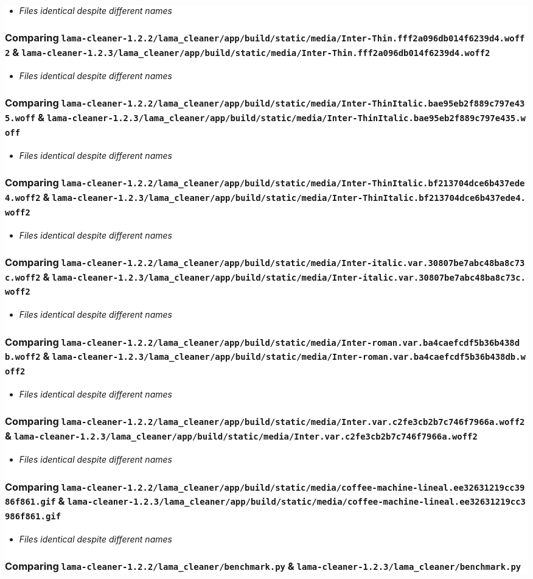  * *Files identical despite different names*

### Comparing `lama-cleaner-1.2.2/lama_cleaner/app/build/static/media/Inter-Thin.fff2a096db014f6239d4.woff2` & `lama-cleaner-1.2.3/lama_cleaner/app/build/static/media/Inter-Thin.fff2a096db014f6239d4.woff2`

 * *Files identical despite different names*

### Comparing `lama-cleaner-1.2.2/lama_cleaner/app/build/static/media/Inter-ThinItalic.bae95eb2f889c797e435.woff` & `lama-cleaner-1.2.3/lama_cleaner/app/build/static/media/Inter-ThinItalic.bae95eb2f889c797e435.woff`

 * *Files identical despite different names*

### Comparing `lama-cleaner-1.2.2/lama_cleaner/app/build/static/media/Inter-ThinItalic.bf213704dce6b437ede4.woff2` & `lama-cleaner-1.2.3/lama_cleaner/app/build/static/media/Inter-ThinItalic.bf213704dce6b437ede4.woff2`

 * *Files identical despite different names*

### Comparing `lama-cleaner-1.2.2/lama_cleaner/app/build/static/media/Inter-italic.var.30807be7abc48ba8c73c.woff2` & `lama-cleaner-1.2.3/lama_cleaner/app/build/static/media/Inter-italic.var.30807be7abc48ba8c73c.woff2`

 * *Files identical despite different names*

### Comparing `lama-cleaner-1.2.2/lama_cleaner/app/build/static/media/Inter-roman.var.ba4caefcdf5b36b438db.woff2` & `lama-cleaner-1.2.3/lama_cleaner/app/build/static/media/Inter-roman.var.ba4caefcdf5b36b438db.woff2`

 * *Files identical despite different names*

### Comparing `lama-cleaner-1.2.2/lama_cleaner/app/build/static/media/Inter.var.c2fe3cb2b7c746f7966a.woff2` & `lama-cleaner-1.2.3/lama_cleaner/app/build/static/media/Inter.var.c2fe3cb2b7c746f7966a.woff2`

 * *Files identical despite different names*

### Comparing `lama-cleaner-1.2.2/lama_cleaner/app/build/static/media/coffee-machine-lineal.ee32631219cc3986f861.gif` & `lama-cleaner-1.2.3/lama_cleaner/app/build/static/media/coffee-machine-lineal.ee32631219cc3986f861.gif`

 * *Files identical despite different names*

### Comparing `lama-cleaner-1.2.2/lama_cleaner/benchmark.py` & `lama-cleaner-1.2.3/lama_cleaner/benchmark.py`
